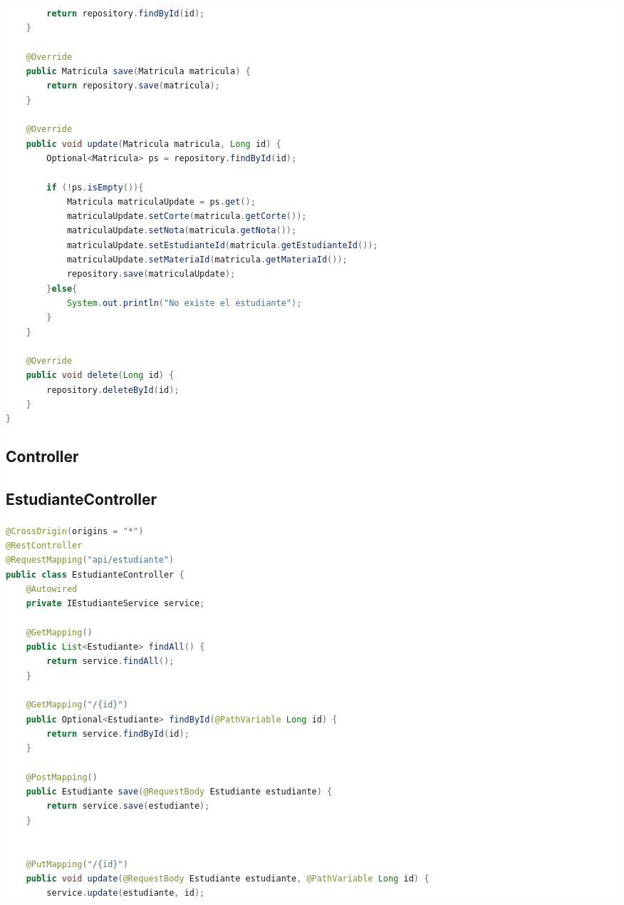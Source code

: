 ```java
        return repository.findById(id);
    }

    @Override
    public Matricula save(Matricula matricula) {
        return repository.save(matricula);
    }

    @Override
    public void update(Matricula matricula, Long id) {
        Optional<Matricula> ps = repository.findById(id);

        if (!ps.isEmpty()){
            Matricula matriculaUpdate = ps.get();
            matriculaUpdate.setCorte(matricula.getCorte());
            matriculaUpdate.setNota(matricula.getNota());
            matriculaUpdate.setEstudianteId(matricula.getEstudianteId());
            matriculaUpdate.setMateriaId(matricula.getMateriaId());           
            repository.save(matriculaUpdate);
        }else{
            System.out.println("No existe el estudiante");
        }
    }

    @Override
    public void delete(Long id) {
        repository.deleteById(id);
    }
}
```

## Controller


EstudianteController
---------
```java
@CrossOrigin(origins = "*")
@RestController
@RequestMapping("api/estudiante")
public class EstudianteController {
    @Autowired
    private IEstudianteService service;

    @GetMapping()
    public List<Estudiante> findAll() {
        return service.findAll();
    }

    @GetMapping("/{id}")
    public Optional<Estudiante> findById(@PathVariable Long id) {
        return service.findById(id);
    }

    @PostMapping()
    public Estudiante save(@RequestBody Estudiante estudiante) {
        return service.save(estudiante);
    }


    @PutMapping("/{id}")
    public void update(@RequestBody Estudiante estudiante, @PathVariable Long id) {
        service.update(estudiante, id);
```